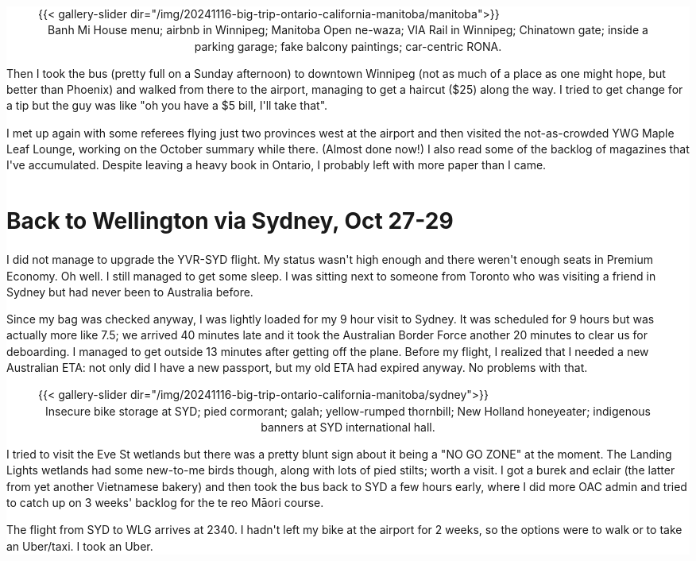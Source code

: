 <figure>
{{< gallery-slider dir="/img/20241116-big-trip-ontario-california-manitoba/manitoba">}}
<figcaption style="text-align:center">Banh Mi House menu; airbnb in Winnipeg; Manitoba Open ne-waza; VIA Rail in Winnipeg; Chinatown gate; inside a parking garage; fake balcony paintings; car-centric RONA.</figcaption>
</figure>

Then I took the bus (pretty full on a Sunday afternoon) to downtown
Winnipeg (not as much of a place as one might hope, but better than
Phoenix) and walked from there to the airport, managing to get a haircut
($25) along the way.  I tried to get change for a tip but the guy was
like "oh you have a $5 bill, I'll take that".

I met up again with some referees flying just two provinces west at the airport and then visited the
not-as-crowded YWG Maple Leaf Lounge, working on the October summary while there. (Almost done now!)
I also read some of the backlog of magazines that I've accumulated. Despite leaving a heavy book
in Ontario, I probably left with more paper than I came.

# Back to Wellington via Sydney, Oct 27-29

I did not manage to upgrade the YVR-SYD flight. My status wasn't high
enough and there weren't enough seats in Premium Economy. Oh well. I
still managed to get some sleep.  I was sitting next to someone from
Toronto who was visiting a friend in Sydney but had never been to
Australia before.

Since my bag was checked anyway, I was lightly loaded for my 9 hour
visit to Sydney.  It was scheduled for 9 hours but was actually more
like 7.5; we arrived 40 minutes late and it took the Australian Border
Force another 20 minutes to clear us for deboarding. I managed to get
outside 13 minutes after getting off the plane. Before my flight, I realized that I needed a new
Australian ETA: not only did I have a new passport, but my old ETA had
expired anyway. No problems with that.

<figure>
{{< gallery-slider dir="/img/20241116-big-trip-ontario-california-manitoba/sydney">}}
<figcaption style="text-align:center">Insecure bike storage at SYD; pied cormorant; galah; yellow-rumped thornbill; New Holland honeyeater; indigenous banners at SYD international hall.</figcaption>
</figure>

I tried to visit the Eve St wetlands but there was a pretty blunt sign
about it being a "NO GO ZONE" at the moment. The Landing Lights
wetlands had some new-to-me birds though, along with lots of pied stilts; worth a visit. I got a burek
and eclair (the latter from yet another Vietnamese bakery) and then
took the bus back to SYD a few hours early, where I did more OAC admin
and tried to catch up on 3 weeks' backlog for the te reo Māori course.

The flight from SYD to WLG arrives at 2340. I hadn't left my
bike at the airport for 2 weeks, so the options were to walk or to take
an Uber/taxi. I took an Uber.
